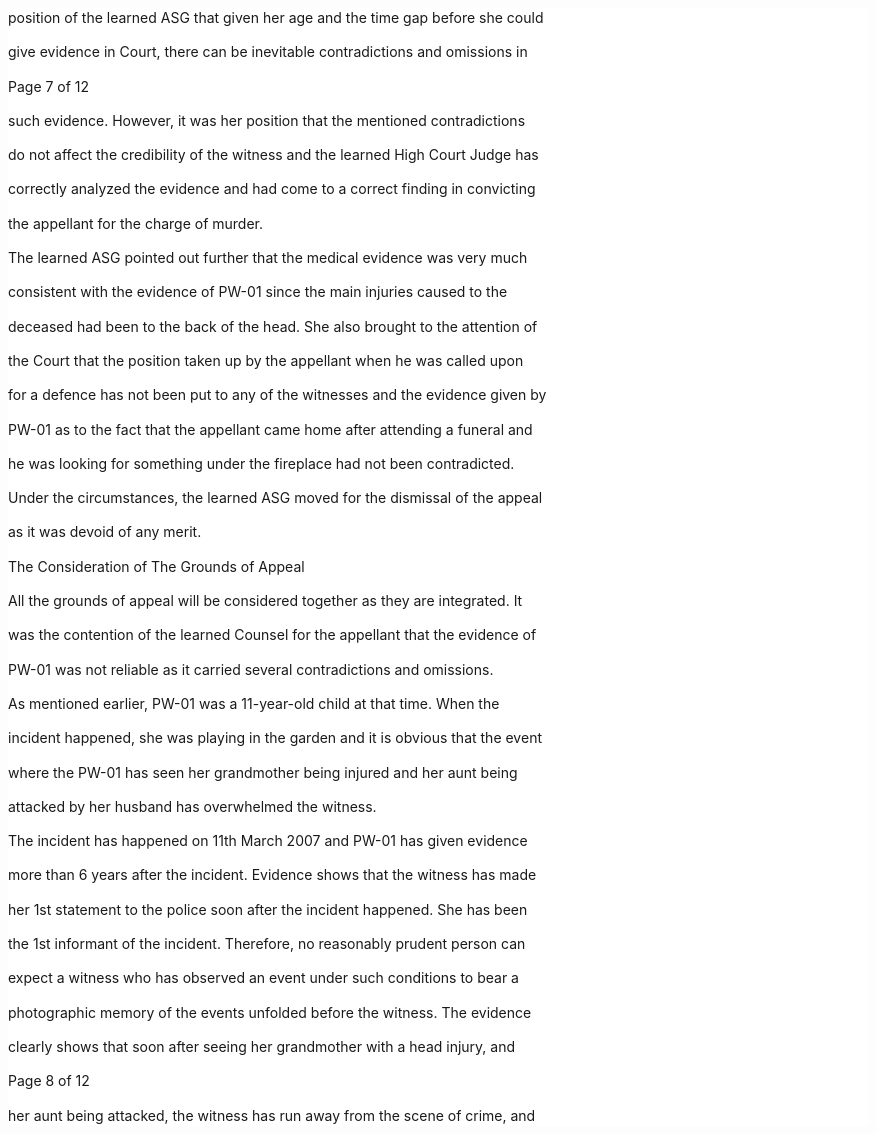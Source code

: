 position of the learned ASG that given her age and the time gap before she could

give evidence in Court, there can be inevitable contradictions and omissions in

Page 7 of 12

such evidence. However, it was her position that the mentioned contradictions

do not affect the credibility of the witness and the learned High Court Judge has

correctly analyzed the evidence and had come to a correct finding in convicting

the appellant for the charge of murder.

The learned ASG pointed out further that the medical evidence was very much

consistent with the evidence of PW-01 since the main injuries caused to the

deceased had been to the back of the head. She also brought to the attention of

the Court that the position taken up by the appellant when he was called upon

for a defence has not been put to any of the witnesses and the evidence given by

PW-01 as to the fact that the appellant came home after attending a funeral and

he was looking for something under the fireplace had not been contradicted.

Under the circumstances, the learned ASG moved for the dismissal of the appeal

as it was devoid of any merit.

The Consideration of The Grounds of Appeal

All the grounds of appeal will be considered together as they are integrated. It

was the contention of the learned Counsel for the appellant that the evidence of

PW-01 was not reliable as it carried several contradictions and omissions.

As mentioned earlier, PW-01 was a 11-year-old child at that time. When the

incident happened, she was playing in the garden and it is obvious that the event

where the PW-01 has seen her grandmother being injured and her aunt being

attacked by her husband has overwhelmed the witness.

The incident has happened on 11th March 2007 and PW-01 has given evidence

more than 6 years after the incident. Evidence shows that the witness has made

her 1st statement to the police soon after the incident happened. She has been

the 1st informant of the incident. Therefore, no reasonably prudent person can

expect a witness who has observed an event under such conditions to bear a

photographic memory of the events unfolded before the witness. The evidence

clearly shows that soon after seeing her grandmother with a head injury, and

Page 8 of 12

her aunt being attacked, the witness has run away from the scene of crime, and
